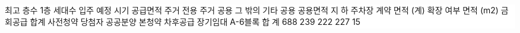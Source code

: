    </td>
   <td rowspan="2">
    최고 층수
   </td>
   <td rowspan="2">
    1층 세대수
   </td>
   <td rowspan="2">
    입주 예정 시기
   </td>
  </tr>
  <tr>
   <td>
    공급면적 주거 전용
   </td>
   <td>
    주거 공용
   </td>
   <td>
    그 밖의 기타 공용
   </td>
   <td>
    공용면적 지 하 주차장
   </td>
   <td>
    계약 면적 (계)
   </td>
   <td>
    확장 여부
   </td>
   <td>
    면적 (m2)
   </td>
   <td>
    금회공급 합계 사전청약 당첨자
   </td>
   <td>
    공공분양 본청약
   </td>
   <td>
    차후공급 장기임대
   </td>
  </tr>
  <tr>
   <td rowspan="6">
    A-6블록
   </td>
   <td colspan="9">
    합 계
   </td>
   <td>
    688
   </td>
   <td>
    239
   </td>
   <td>
    222
   </td>
   <td>
    227
   </td>
   <td>
    15